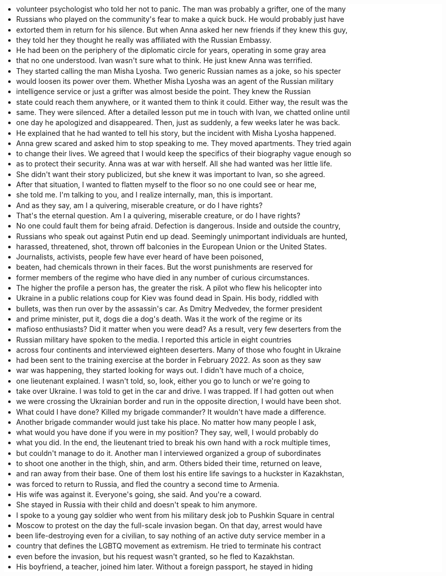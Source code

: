 *  volunteer psychologist who told her not to panic. The man was probably a grifter, one of the many
*  Russians who played on the community's fear to make a quick buck. He would probably just have
*  extorted them in return for his silence. But when Anna asked her new friends if they knew this guy,
*  they told her they thought he really was affiliated with the Russian Embassy.
*  He had been on the periphery of the diplomatic circle for years, operating in some gray area
*  that no one understood. Ivan wasn't sure what to think. He just knew Anna was terrified.
*  They started calling the man Misha Lyosha. Two generic Russian names as a joke, so his specter
*  would loosen its power over them. Whether Misha Lyosha was an agent of the Russian military
*  intelligence service or just a grifter was almost beside the point. They knew the Russian
*  state could reach them anywhere, or it wanted them to think it could. Either way, the result was the
*  same. They were silenced. After a detailed lesson put me in touch with Ivan, we chatted online until
*  one day he apologized and disappeared. Then, just as suddenly, a few weeks later he was back.
*  He explained that he had wanted to tell his story, but the incident with Misha Lyosha happened.
*  Anna grew scared and asked him to stop speaking to me. They moved apartments. They tried again
*  to change their lives. We agreed that I would keep the specifics of their biography vague enough so
*  as to protect their security. Anna was at war with herself. All she had wanted was her little life.
*  She didn't want their story publicized, but she knew it was important to Ivan, so she agreed.
*  After that situation, I wanted to flatten myself to the floor so no one could see or hear me,
*  she told me. I'm talking to you, and I realize internally, man, this is important.
*  And as they say, am I a quivering, miserable creature, or do I have rights?
*  That's the eternal question. Am I a quivering, miserable creature, or do I have rights?
*  No one could fault them for being afraid. Defection is dangerous. Inside and outside the country,
*  Russians who speak out against Putin end up dead. Seemingly unimportant individuals are hunted,
*  harassed, threatened, shot, thrown off balconies in the European Union or the United States.
*  Journalists, activists, people few have ever heard of have been poisoned,
*  beaten, had chemicals thrown in their faces. But the worst punishments are reserved for
*  former members of the regime who have died in any number of curious circumstances.
*  The higher the profile a person has, the greater the risk. A pilot who flew his helicopter into
*  Ukraine in a public relations coup for Kiev was found dead in Spain. His body, riddled with
*  bullets, was then run over by the assassin's car. As Dmitry Medvedev, the former president
*  and prime minister, put it, dogs die a dog's death. Was it the work of the regime or its
*  mafioso enthusiasts? Did it matter when you were dead? As a result, very few deserters from the
*  Russian military have spoken to the media. I reported this article in eight countries
*  across four continents and interviewed eighteen deserters. Many of those who fought in Ukraine
*  had been sent to the training exercise at the border in February 2022. As soon as they saw
*  war was happening, they started looking for ways out. I didn't have much of a choice,
*  one lieutenant explained. I wasn't told, so, look, either you go to lunch or we're going to
*  take over Ukraine. I was told to get in the car and drive. I was trapped. If I had gotten out when
*  we were crossing the Ukrainian border and run in the opposite direction, I would have been shot.
*  What could I have done? Killed my brigade commander? It wouldn't have made a difference.
*  Another brigade commander would just take his place. No matter how many people I ask,
*  what would you have done if you were in my position? They say, well, I would probably do
*  what you did. In the end, the lieutenant tried to break his own hand with a rock multiple times,
*  but couldn't manage to do it. Another man I interviewed organized a group of subordinates
*  to shoot one another in the thigh, shin, and arm. Others bided their time, returned on leave,
*  and ran away from their base. One of them lost his entire life savings to a huckster in Kazakhstan,
*  was forced to return to Russia, and fled the country a second time to Armenia.
*  His wife was against it. Everyone's going, she said. And you're a coward.
*  She stayed in Russia with their child and doesn't speak to him anymore.
*  I spoke to a young gay soldier who went from his military desk job to Pushkin Square in central
*  Moscow to protest on the day the full-scale invasion began. On that day, arrest would have
*  been life-destroying even for a civilian, to say nothing of an active duty service member in a
*  country that defines the LGBTQ movement as extremism. He tried to terminate his contract
*  even before the invasion, but his request wasn't granted, so he fled to Kazakhstan.
*  His boyfriend, a teacher, joined him later. Without a foreign passport, he stayed in hiding